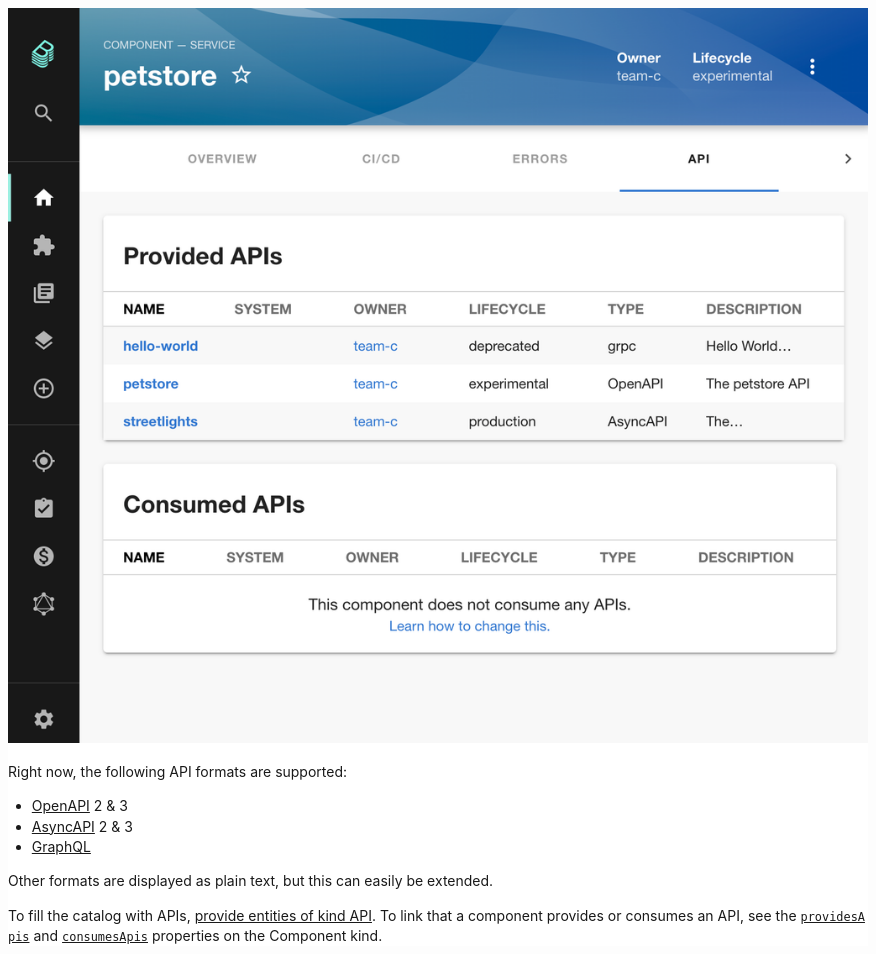 ![Integration into components](./docs/entity_tab_api.png)

Right now, the following API formats are supported:

- [OpenAPI](https://swagger.io/specification/) 2 & 3
- [AsyncAPI](https://www.asyncapi.com/docs/reference/specification/latest) 2 & 3
- [GraphQL](https://graphql.org/learn/schema/)

Other formats are displayed as plain text, but this can easily be extended.

To fill the catalog with APIs, [provide entities of kind API](https://devtools.khulnasoft.com/docs/features/software-catalog/descriptor-format#kind-api).
To link that a component provides or consumes an API, see the [`providesApis`](https://devtools.khulnasoft.com/docs/features/software-catalog/descriptor-format#specprovidesapis-optional) and [`consumesApis`](https://devtools.khulnasoft.com/docs/features/software-catalog/descriptor-format#specconsumesapis-optional) properties on the Component kind.
